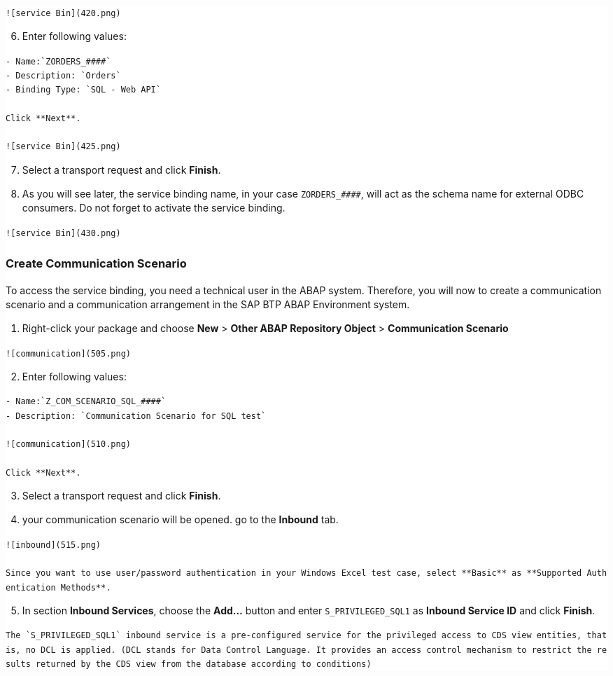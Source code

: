     ![service Bin](420.png)

  6. Enter following values:

    - Name:`ZORDERS_####`
    - Description: `Orders`
    - Binding Type: `SQL - Web API`

    Click **Next**.

    ![service Bin](425.png)

  7. Select a transport request and click **Finish**.

  8. As you will see later, the service binding name, in your case `ZORDERS_####`, will act as the schema name for external ODBC consumers. Do not forget to activate the service binding.

    ![service Bin](430.png)



### Create Communication Scenario


To access the service binding, you need a technical user in the ABAP system.
Therefore, you will now to create a communication scenario and a communication arrangement in the SAP BTP ABAP Environment system.

  1. Right-click your package and choose **New** > **Other ABAP Repository Object** > **Communication Scenario**

    ![communication](505.png)

  2. Enter following values:

    - Name:`Z_COM_SCENARIO_SQL_####`
    - Description: `Communication Scenario for SQL test`

    ![communication](510.png)

    Click **Next**.

  3. Select a transport request and click **Finish**.

  4. your communication scenario will be opened. go to the **Inbound** tab.

    ![inbound](515.png)

    Since you want to use user/password authentication in your Windows Excel test case, select **Basic** as **Supported Authentication Methods**.

  5. In section **Inbound Services**, choose the **Add…** button and enter `S_PRIVILEGED_SQL1` as **Inbound Service ID** and click **Finish**.

    The `S_PRIVILEGED_SQL1` inbound service is a pre-configured service for the privileged access to CDS view entities, that is, no DCL is applied. (DCL stands for Data Control Language. It provides an access control mechanism to restrict the results returned by the CDS view from the database according to conditions)

